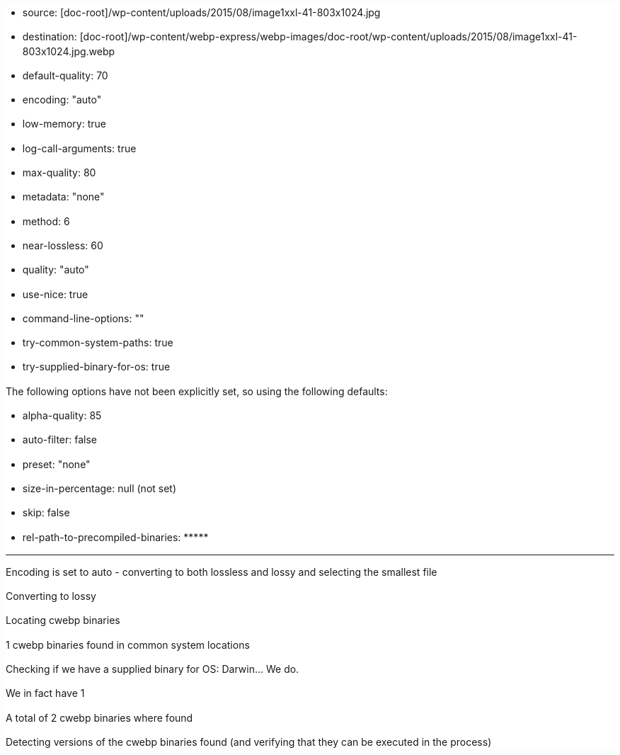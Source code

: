 - source: [doc-root]/wp-content/uploads/2015/08/image1xxl-41-803x1024.jpg

- destination: [doc-root]/wp-content/webp-express/webp-images/doc-root/wp-content/uploads/2015/08/image1xxl-41-803x1024.jpg.webp

- default-quality: 70

- encoding: "auto"

- low-memory: true

- log-call-arguments: true

- max-quality: 80

- metadata: "none"

- method: 6

- near-lossless: 60

- quality: "auto"

- use-nice: true

- command-line-options: ""

- try-common-system-paths: true

- try-supplied-binary-for-os: true


The following options have not been explicitly set, so using the following defaults:

- alpha-quality: 85

- auto-filter: false

- preset: "none"

- size-in-percentage: null (not set)

- skip: false

- rel-path-to-precompiled-binaries: *****

------------


Encoding is set to auto - converting to both lossless and lossy and selecting the smallest file


Converting to lossy

Locating cwebp binaries

1 cwebp binaries found in common system locations

Checking if we have a supplied binary for OS: Darwin... We do.

We in fact have 1

A total of 2 cwebp binaries where found

Detecting versions of the cwebp binaries found (and verifying that they can be executed in the process)
